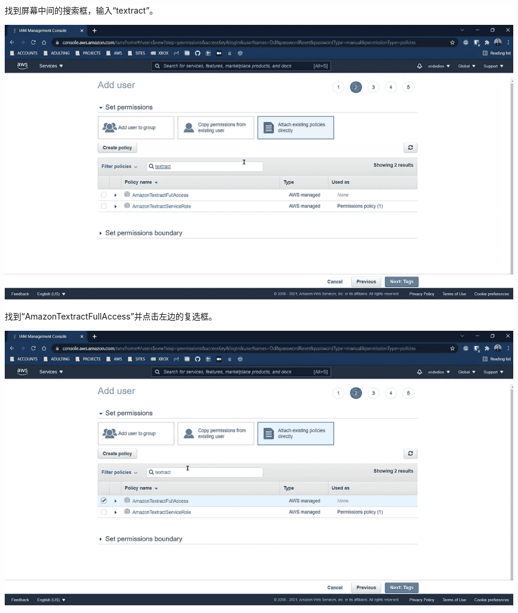找到屏幕中间的搜索框，输入“textract”。

![](img/cd46ccac567360109f8abb34619f08f5.png)

找到“AmazonTextractFullAccess”并点击左边的复选框。

![](img/537e60f6663f9518d589f6cad24dd968.png)
